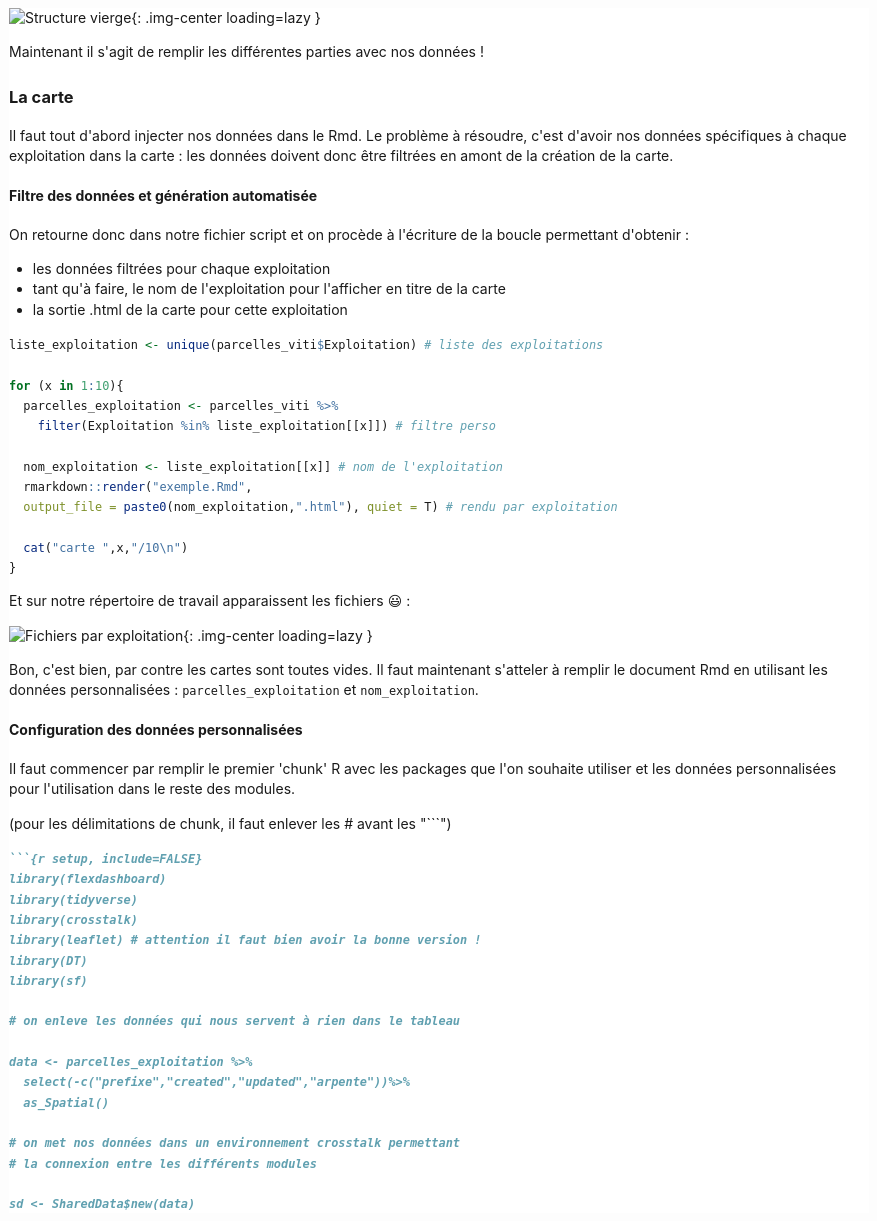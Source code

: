 ![Structure vierge](https://cdn.geotribu.fr/img/articles-blog-rdp/articles/webmapping_avec_r/carte_blank2.png "Structure vierge"){: .img-center loading=lazy }

Maintenant il s'agit de remplir les différentes parties avec nos données !

### La carte

Il faut tout d'abord injecter nos données dans le Rmd. Le problème à résoudre, c'est d'avoir nos données spécifiques à chaque exploitation dans la carte : les données doivent donc être filtrées en amont de la création de la carte.

#### Filtre des données et génération automatisée

On retourne donc dans notre fichier script et on procède à l'écriture de la boucle permettant d'obtenir :

* les données filtrées pour chaque exploitation
* tant qu'à faire, le nom de l'exploitation pour l'afficher en titre de la carte
* la sortie .html de la carte pour cette exploitation

```r
liste_exploitation <- unique(parcelles_viti$Exploitation) # liste des exploitations

for (x in 1:10){
  parcelles_exploitation <- parcelles_viti %>%
    filter(Exploitation %in% liste_exploitation[[x]]) # filtre perso

  nom_exploitation <- liste_exploitation[[x]] # nom de l'exploitation
  rmarkdown::render("exemple.Rmd",
  output_file = paste0(nom_exploitation,".html"), quiet = T) # rendu par exploitation

  cat("carte ",x,"/10\n")
}
```

Et sur notre répertoire de travail apparaissent les fichiers :smiley: :

![Fichiers par exploitation](https://cdn.geotribu.fr/img/articles-blog-rdp/articles/webmapping_avec_r/files_auto.png "Fichiers par exploitation"){: .img-center loading=lazy }

Bon, c'est bien, par contre les cartes sont toutes vides. Il faut maintenant s'atteler à remplir le document Rmd en utilisant les données personnalisées : `parcelles_exploitation` et `nom_exploitation`.

#### Configuration des données personnalisées

Il faut commencer par remplir le premier 'chunk' R avec les packages que l'on souhaite utiliser et les données personnalisées pour l'utilisation dans le reste des modules.

(pour les délimitations de chunk, il faut enlever les # avant les "```")

```markdown
```{r setup, include=FALSE}
library(flexdashboard)
library(tidyverse)
library(crosstalk)
library(leaflet) # attention il faut bien avoir la bonne version !
library(DT)
library(sf)

# on enleve les données qui nous servent à rien dans le tableau

data <- parcelles_exploitation %>%
  select(-c("prefixe","created","updated","arpente"))%>%
  as_Spatial()

# on met nos données dans un environnement crosstalk permettant
# la connexion entre les différents modules

sd <- SharedData$new(data)
```